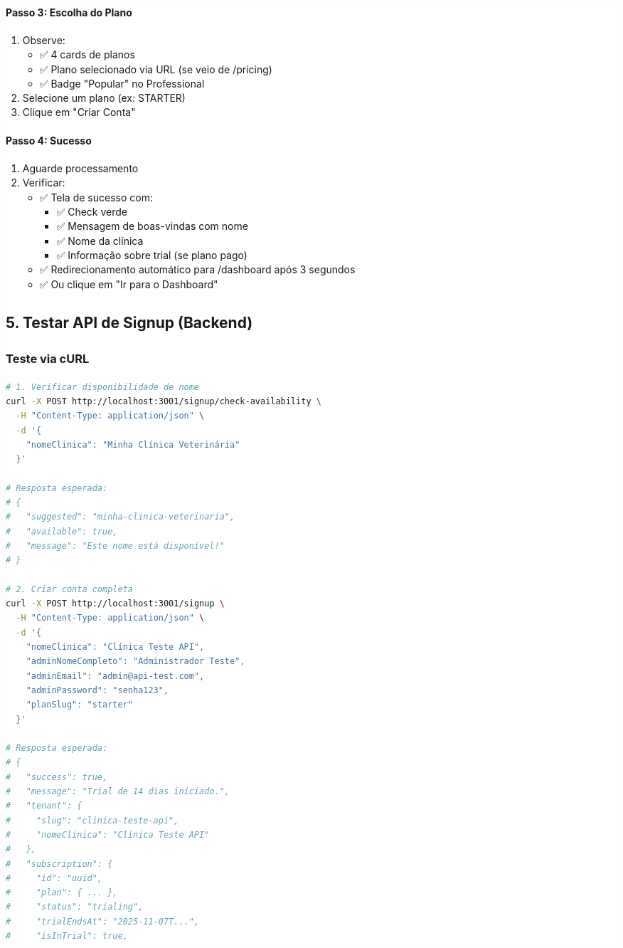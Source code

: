 #### Passo 3: Escolha do Plano
1. Observe:
   - ✅ 4 cards de planos
   - ✅ Plano selecionado via URL (se veio de /pricing)
   - ✅ Badge "Popular" no Professional
2. Selecione um plano (ex: STARTER)
3. Clique em "Criar Conta"

#### Passo 4: Sucesso
1. Aguarde processamento
2. Verificar:
   - ✅ Tela de sucesso com:
     - ✅ Check verde
     - ✅ Mensagem de boas-vindas com nome
     - ✅ Nome da clínica
     - ✅ Informação sobre trial (se plano pago)
   - ✅ Redirecionamento automático para /dashboard após 3 segundos
   - ✅ Ou clique em "Ir para o Dashboard"

## 5. Testar API de Signup (Backend)

### Teste via cURL

```bash
# 1. Verificar disponibilidade de nome
curl -X POST http://localhost:3001/signup/check-availability \
  -H "Content-Type: application/json" \
  -d '{
    "nomeClinica": "Minha Clínica Veterinária"
  }'

# Resposta esperada:
# {
#   "suggested": "minha-clinica-veterinaria",
#   "available": true,
#   "message": "Este nome está disponível!"
# }

# 2. Criar conta completa
curl -X POST http://localhost:3001/signup \
  -H "Content-Type: application/json" \
  -d '{
    "nomeClinica": "Clínica Teste API",
    "adminNomeCompleto": "Administrador Teste",
    "adminEmail": "admin@api-test.com",
    "adminPassword": "senha123",
    "planSlug": "starter"
  }'

# Resposta esperada:
# {
#   "success": true,
#   "message": "Trial de 14 dias iniciado.",
#   "tenant": {
#     "slug": "clinica-teste-api",
#     "nomeClinica": "Clínica Teste API"
#   },
#   "subscription": {
#     "id": "uuid",
#     "plan": { ... },
#     "status": "trialing",
#     "trialEndsAt": "2025-11-07T...",
#     "isInTrial": true,
```